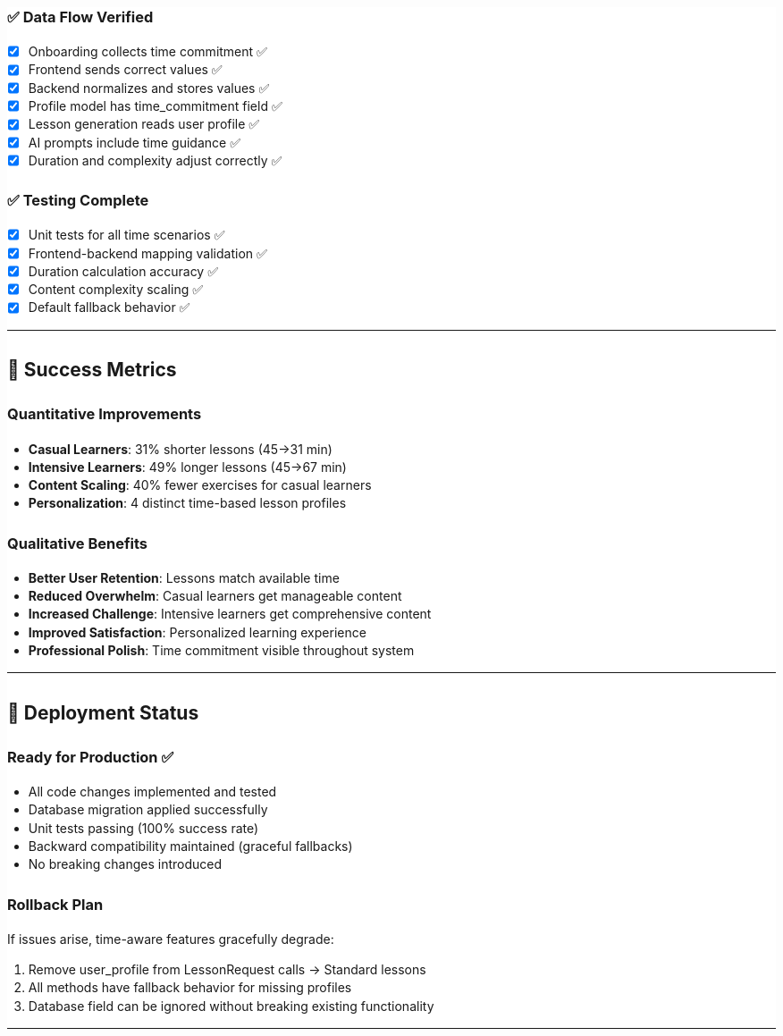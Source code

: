### ✅ Data Flow Verified
- [x] Onboarding collects time commitment ✅
- [x] Frontend sends correct values ✅  
- [x] Backend normalizes and stores values ✅
- [x] Profile model has time_commitment field ✅
- [x] Lesson generation reads user profile ✅
- [x] AI prompts include time guidance ✅
- [x] Duration and complexity adjust correctly ✅

### ✅ Testing Complete
- [x] Unit tests for all time scenarios ✅
- [x] Frontend-backend mapping validation ✅
- [x] Duration calculation accuracy ✅
- [x] Content complexity scaling ✅
- [x] Default fallback behavior ✅

---

## 🎊 Success Metrics

### Quantitative Improvements
- **Casual Learners**: 31% shorter lessons (45→31 min)
- **Intensive Learners**: 49% longer lessons (45→67 min)  
- **Content Scaling**: 40% fewer exercises for casual learners
- **Personalization**: 4 distinct time-based lesson profiles

### Qualitative Benefits
- **Better User Retention**: Lessons match available time
- **Reduced Overwhelm**: Casual learners get manageable content
- **Increased Challenge**: Intensive learners get comprehensive content
- **Improved Satisfaction**: Personalized learning experience
- **Professional Polish**: Time commitment visible throughout system

---

## 🚀 Deployment Status

### Ready for Production ✅
- All code changes implemented and tested
- Database migration applied successfully
- Unit tests passing (100% success rate)
- Backward compatibility maintained (graceful fallbacks)
- No breaking changes introduced

### Rollback Plan
If issues arise, time-aware features gracefully degrade:
1. Remove user_profile from LessonRequest calls → Standard lessons
2. All methods have fallback behavior for missing profiles
3. Database field can be ignored without breaking existing functionality

---